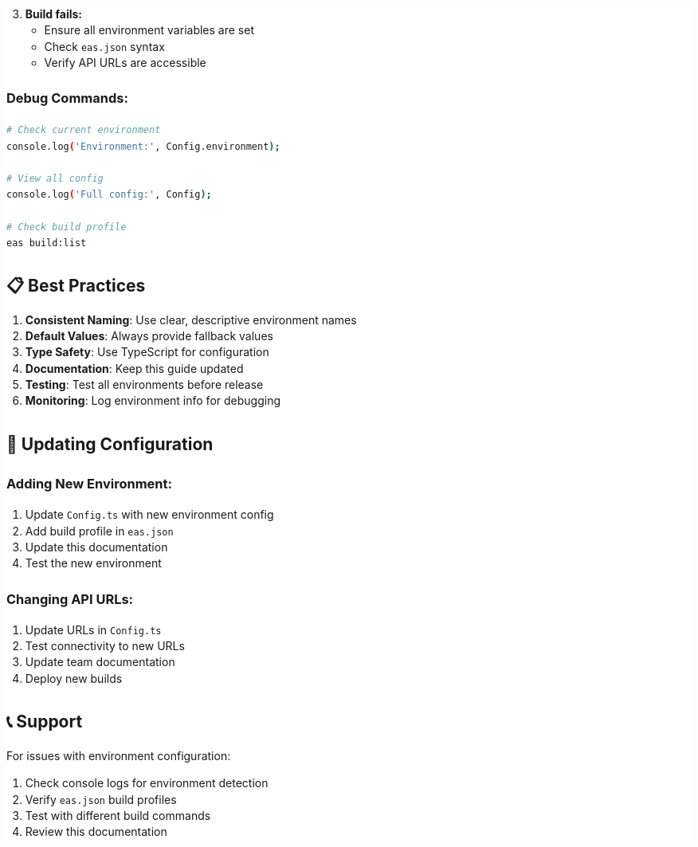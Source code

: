 3. **Build fails:**
   - Ensure all environment variables are set
   - Check `eas.json` syntax
   - Verify API URLs are accessible

### **Debug Commands:**
```bash
# Check current environment
console.log('Environment:', Config.environment);

# View all config
console.log('Full config:', Config);

# Check build profile
eas build:list
```

## 📋 Best Practices

1. **Consistent Naming**: Use clear, descriptive environment names
2. **Default Values**: Always provide fallback values
3. **Type Safety**: Use TypeScript for configuration
4. **Documentation**: Keep this guide updated
5. **Testing**: Test all environments before release
6. **Monitoring**: Log environment info for debugging

## 🔄 Updating Configuration

### **Adding New Environment:**
1. Update `Config.ts` with new environment config
2. Add build profile in `eas.json`
3. Update this documentation
4. Test the new environment

### **Changing API URLs:**
1. Update URLs in `Config.ts`
2. Test connectivity to new URLs
3. Update team documentation
4. Deploy new builds

## 📞 Support

For issues with environment configuration:
1. Check console logs for environment detection
2. Verify `eas.json` build profiles
3. Test with different build commands
4. Review this documentation 